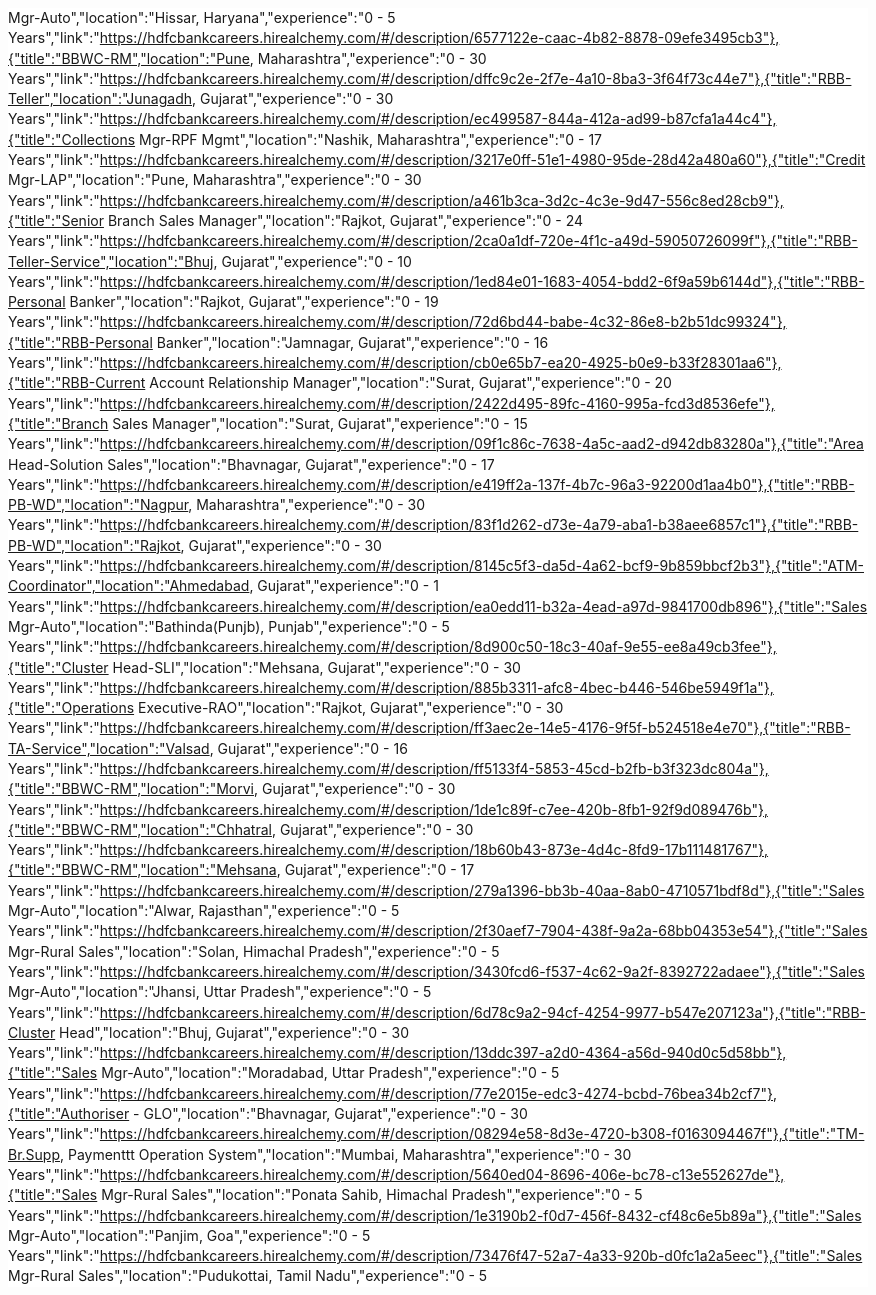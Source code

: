 Mgr-Auto","location":"Hissar, Haryana","experience":"0 - 5 Years","link":"https://hdfcbankcareers.hirealchemy.com/#/description/6577122e-caac-4b82-8878-09efe3495cb3"},{"title":"BBWC-RM","location":"Pune, Maharashtra","experience":"0 - 30 Years","link":"https://hdfcbankcareers.hirealchemy.com/#/description/dffc9c2e-2f7e-4a10-8ba3-3f64f73c44e7"},{"title":"RBB-Teller","location":"Junagadh, Gujarat","experience":"0 - 30 Years","link":"https://hdfcbankcareers.hirealchemy.com/#/description/ec499587-844a-412a-ad99-b87cfa1a44c4"},{"title":"Collections Mgr-RPF Mgmt","location":"Nashik, Maharashtra","experience":"0 - 17 Years","link":"https://hdfcbankcareers.hirealchemy.com/#/description/3217e0ff-51e1-4980-95de-28d42a480a60"},{"title":"Credit Mgr-LAP","location":"Pune, Maharashtra","experience":"0 - 30 Years","link":"https://hdfcbankcareers.hirealchemy.com/#/description/a461b3ca-3d2c-4c3e-9d47-556c8ed28cb9"},{"title":"Senior Branch Sales Manager","location":"Rajkot, Gujarat","experience":"0 - 24 Years","link":"https://hdfcbankcareers.hirealchemy.com/#/description/2ca0a1df-720e-4f1c-a49d-59050726099f"},{"title":"RBB-Teller-Service","location":"Bhuj, Gujarat","experience":"0 - 10 Years","link":"https://hdfcbankcareers.hirealchemy.com/#/description/1ed84e01-1683-4054-bdd2-6f9a59b6144d"},{"title":"RBB-Personal Banker","location":"Rajkot, Gujarat","experience":"0 - 19 Years","link":"https://hdfcbankcareers.hirealchemy.com/#/description/72d6bd44-babe-4c32-86e8-b2b51dc99324"},{"title":"RBB-Personal Banker","location":"Jamnagar, Gujarat","experience":"0 - 16 Years","link":"https://hdfcbankcareers.hirealchemy.com/#/description/cb0e65b7-ea20-4925-b0e9-b33f28301aa6"},{"title":"RBB-Current Account Relationship Manager","location":"Surat, Gujarat","experience":"0 - 20 Years","link":"https://hdfcbankcareers.hirealchemy.com/#/description/2422d495-89fc-4160-995a-fcd3d8536efe"},{"title":"Branch Sales Manager","location":"Surat, Gujarat","experience":"0 - 15 Years","link":"https://hdfcbankcareers.hirealchemy.com/#/description/09f1c86c-7638-4a5c-aad2-d942db83280a"},{"title":"Area Head-Solution Sales","location":"Bhavnagar, Gujarat","experience":"0 - 17 Years","link":"https://hdfcbankcareers.hirealchemy.com/#/description/e419ff2a-137f-4b7c-96a3-92200d1aa4b0"},{"title":"RBB-PB-WD","location":"Nagpur, Maharashtra","experience":"0 - 30 Years","link":"https://hdfcbankcareers.hirealchemy.com/#/description/83f1d262-d73e-4a79-aba1-b38aee6857c1"},{"title":"RBB-PB-WD","location":"Rajkot, Gujarat","experience":"0 - 30 Years","link":"https://hdfcbankcareers.hirealchemy.com/#/description/8145c5f3-da5d-4a62-bcf9-9b859bbcf2b3"},{"title":"ATM-Coordinator","location":"Ahmedabad, Gujarat","experience":"0 - 1 Years","link":"https://hdfcbankcareers.hirealchemy.com/#/description/ea0edd11-b32a-4ead-a97d-9841700db896"},{"title":"Sales Mgr-Auto","location":"Bathinda(Punjb), Punjab","experience":"0 - 5 Years","link":"https://hdfcbankcareers.hirealchemy.com/#/description/8d900c50-18c3-40af-9e55-ee8a49cb3fee"},{"title":"Cluster Head-SLI","location":"Mehsana, Gujarat","experience":"0 - 30 Years","link":"https://hdfcbankcareers.hirealchemy.com/#/description/885b3311-afc8-4bec-b446-546be5949f1a"},{"title":"Operations Executive-RAO","location":"Rajkot, Gujarat","experience":"0 - 30 Years","link":"https://hdfcbankcareers.hirealchemy.com/#/description/ff3aec2e-14e5-4176-9f5f-b524518e4e70"},{"title":"RBB-TA-Service","location":"Valsad, Gujarat","experience":"0 - 16 Years","link":"https://hdfcbankcareers.hirealchemy.com/#/description/ff5133f4-5853-45cd-b2fb-b3f323dc804a"},{"title":"BBWC-RM","location":"Morvi, Gujarat","experience":"0 - 30 Years","link":"https://hdfcbankcareers.hirealchemy.com/#/description/1de1c89f-c7ee-420b-8fb1-92f9d089476b"},{"title":"BBWC-RM","location":"Chhatral, Gujarat","experience":"0 - 30 Years","link":"https://hdfcbankcareers.hirealchemy.com/#/description/18b60b43-873e-4d4c-8fd9-17b111481767"},{"title":"BBWC-RM","location":"Mehsana, Gujarat","experience":"0 - 17 Years","link":"https://hdfcbankcareers.hirealchemy.com/#/description/279a1396-bb3b-40aa-8ab0-4710571bdf8d"},{"title":"Sales Mgr-Auto","location":"Alwar, Rajasthan","experience":"0 - 5 Years","link":"https://hdfcbankcareers.hirealchemy.com/#/description/2f30aef7-7904-438f-9a2a-68bb04353e54"},{"title":"Sales Mgr-Rural Sales","location":"Solan, Himachal Pradesh","experience":"0 - 5 Years","link":"https://hdfcbankcareers.hirealchemy.com/#/description/3430fcd6-f537-4c62-9a2f-8392722adaee"},{"title":"Sales Mgr-Auto","location":"Jhansi, Uttar Pradesh","experience":"0 - 5 Years","link":"https://hdfcbankcareers.hirealchemy.com/#/description/6d78c9a2-94cf-4254-9977-b547e207123a"},{"title":"RBB-Cluster Head","location":"Bhuj, Gujarat","experience":"0 - 30 Years","link":"https://hdfcbankcareers.hirealchemy.com/#/description/13ddc397-a2d0-4364-a56d-940d0c5d58bb"},{"title":"Sales Mgr-Auto","location":"Moradabad, Uttar Pradesh","experience":"0 - 5 Years","link":"https://hdfcbankcareers.hirealchemy.com/#/description/77e2015e-edc3-4274-bcbd-76bea34b2cf7"},{"title":"Authoriser - GLO","location":"Bhavnagar, Gujarat","experience":"0 - 30 Years","link":"https://hdfcbankcareers.hirealchemy.com/#/description/08294e58-8d3e-4720-b308-f0163094467f"},{"title":"TM-Br.Supp, Paymenttt Operation System","location":"Mumbai, Maharashtra","experience":"0 - 30 Years","link":"https://hdfcbankcareers.hirealchemy.com/#/description/5640ed04-8696-406e-bc78-c13e552627de"},{"title":"Sales Mgr-Rural Sales","location":"Ponata Sahib, Himachal Pradesh","experience":"0 - 5 Years","link":"https://hdfcbankcareers.hirealchemy.com/#/description/1e3190b2-f0d7-456f-8432-cf48c6e5b89a"},{"title":"Sales Mgr-Auto","location":"Panjim, Goa","experience":"0 - 5 Years","link":"https://hdfcbankcareers.hirealchemy.com/#/description/73476f47-52a7-4a33-920b-d0fc1a2a5eec"},{"title":"Sales Mgr-Rural Sales","location":"Pudukottai, Tamil Nadu","experience":"0 - 5